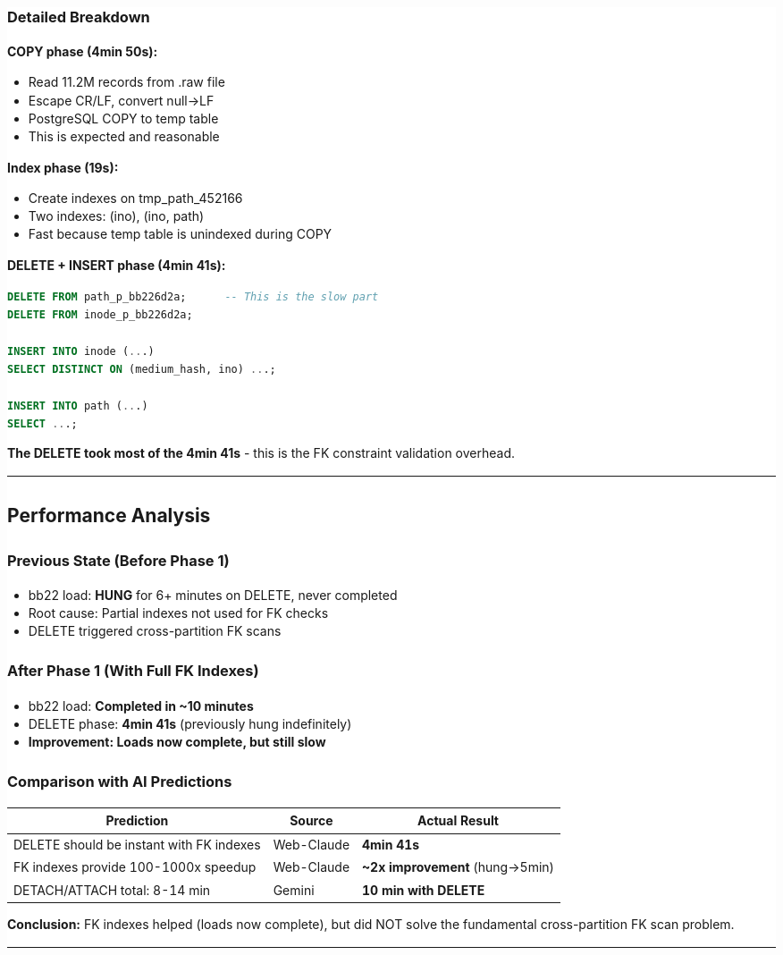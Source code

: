 ### Detailed Breakdown

**COPY phase (4min 50s):**
- Read 11.2M records from .raw file
- Escape CR/LF, convert null→LF
- PostgreSQL COPY to temp table
- This is expected and reasonable

**Index phase (19s):**
- Create indexes on tmp_path_452166
- Two indexes: (ino), (ino, path)
- Fast because temp table is unindexed during COPY

**DELETE + INSERT phase (4min 41s):**
```sql
DELETE FROM path_p_bb226d2a;      -- This is the slow part
DELETE FROM inode_p_bb226d2a;

INSERT INTO inode (...)
SELECT DISTINCT ON (medium_hash, ino) ...;

INSERT INTO path (...)
SELECT ...;
```

**The DELETE took most of the 4min 41s** - this is the FK constraint validation overhead.

---

## Performance Analysis

### Previous State (Before Phase 1)
- bb22 load: **HUNG** for 6+ minutes on DELETE, never completed
- Root cause: Partial indexes not used for FK checks
- DELETE triggered cross-partition FK scans

### After Phase 1 (With Full FK Indexes)
- bb22 load: **Completed in ~10 minutes**
- DELETE phase: **4min 41s** (previously hung indefinitely)
- **Improvement: Loads now complete, but still slow**

### Comparison with AI Predictions

| Prediction | Source | Actual Result |
|------------|--------|---------------|
| DELETE should be instant with FK indexes | Web-Claude | **4min 41s** |
| FK indexes provide 100-1000x speedup | Web-Claude | **~2x improvement** (hung→5min) |
| DETACH/ATTACH total: 8-14 min | Gemini | **10 min with DELETE** |

**Conclusion:** FK indexes helped (loads now complete), but did NOT solve the fundamental cross-partition FK scan problem.

---